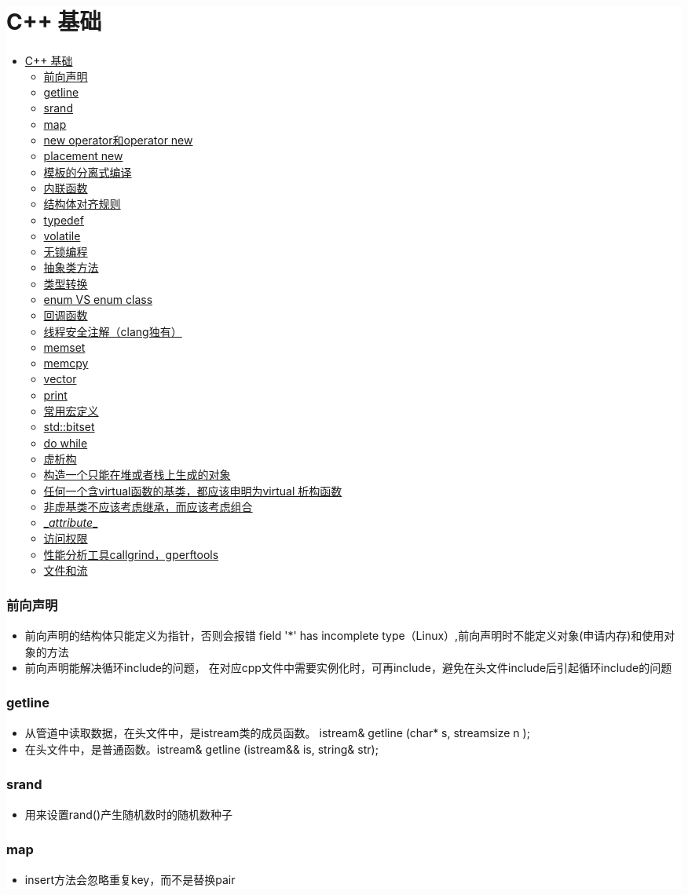 # C++ 基础

- [C++ 基础](#c-基础)
    - [前向声明](#前向声明)
    - [getline](#getline)
    - [srand](#srand)
    - [map](#map)
    - [new operator和operator new](#new-operator和operator-new)
    - [placement new](#placement-new)
    - [模板的分离式编译](#模板的分离式编译)
    - [内联函数](#内联函数)
    - [结构体对齐规则](#结构体对齐规则)
    - [typedef](#typedef)
    - [volatile](#volatile)
    - [无锁编程](#无锁编程)
    - [抽象类方法](#抽象类方法)
    - [类型转换](#类型转换)
    - [enum VS enum class](#enum-vs-enum-class)
    - [回调函数](#回调函数)
    - [线程安全注解（clang独有）](#线程安全注解clang独有)
    - [memset](#memset)
    - [memcpy](#memcpy)
    - [vector](#vector)
    - [print](#print)
    - [常用宏定义](#常用宏定义)
    - [std::bitset](#stdbitset)
    - [do while](#do-while)
    - [虚析构](#虚析构)
    - [构造一个只能在堆或者栈上生成的对象](#构造一个只能在堆或者栈上生成的对象)
    - [任何一个含virtual函数的基类，都应该申明为virtual 析构函数](#任何一个含virtual函数的基类都应该申明为virtual-析构函数)
    - [非虚基类不应该考虑继承，而应该考虑组合](#非虚基类不应该考虑继承而应该考虑组合)
    - [\__attribute_\_](#_attribute_)
    - [访问权限](#访问权限)
    - [性能分析工具callgrind，gperftools](#性能分析工具callgrindgperftools)
    - [文件和流](#文件和流)

### 前向声明
-  前向声明的结构体只能定义为指针，否则会报错 field '*' has incomplete type（Linux）,前向声明时不能定义对象(申请内存)和使用对象的方法
-  前向声明能解决循环include的问题， 在对应cpp文件中需要实例化时，可再include，避免在头文件include后引起循环include的问题

### getline
- 从管道中读取数据，在头文件<istream>中，是istream类的成员函数。  istream& getline (char* s, streamsize n );
- 在头文件<string>中，是普通函数。istream& getline (istream&& is, string& str);

### srand
- 用来设置rand()产生随机数时的随机数种子

### map
- insert方法会忽略重复key，而不是替换pair
